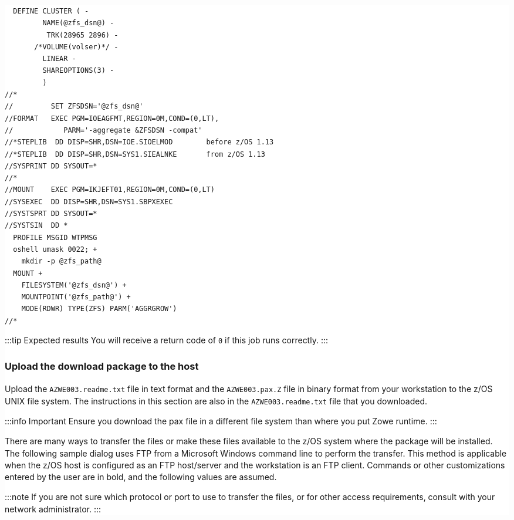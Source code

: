 ```
  DEFINE CLUSTER ( -
         NAME(@zfs_dsn@) -
          TRK(28965 2896) -
       /*VOLUME(volser)*/ -
         LINEAR -
         SHAREOPTIONS(3) -
         )
//*
//         SET ZFSDSN='@zfs_dsn@'
//FORMAT   EXEC PGM=IOEAGFMT,REGION=0M,COND=(0,LT),
//            PARM='-aggregate &ZFSDSN -compat'
//*STEPLIB  DD DISP=SHR,DSN=IOE.SIOELMOD        before z/OS 1.13
//*STEPLIB  DD DISP=SHR,DSN=SYS1.SIEALNKE       from z/OS 1.13
//SYSPRINT DD SYSOUT=*
//*
//MOUNT    EXEC PGM=IKJEFT01,REGION=0M,COND=(0,LT)
//SYSEXEC  DD DISP=SHR,DSN=SYS1.SBPXEXEC
//SYSTSPRT DD SYSOUT=*
//SYSTSIN  DD *
  PROFILE MSGID WTPMSG
  oshell umask 0022; +
    mkdir -p @zfs_path@
  MOUNT +
    FILESYSTEM('@zfs_dsn@') +
    MOUNTPOINT('@zfs_path@') +
    MODE(RDWR) TYPE(ZFS) PARM('AGGRGROW')
//*
```
:::tip Expected results
You will receive a return code of `0` if this job runs correctly.
:::

### Upload the download package to the host

Upload the `AZWE003.readme.txt` file in text format and the `AZWE003.pax.Z` file in binary format from your workstation to the z/OS UNIX file system. The instructions in this section are also in the `AZWE003.readme.txt` file that you downloaded.

:::info Important
Ensure you download the pax file in a different file system than where you put Zowe runtime. 
:::

There are many ways to transfer the files or make these files available to the z/OS system where the package will be installed. The following sample dialog uses FTP from a Microsoft Windows command line to perform the transfer. This method is applicable when  the z/OS host is configured as an FTP host/server and  the workstation is an FTP client. Commands or other customizations entered by the user are in bold, and the following values are assumed.

:::note
If you are not sure which protocol or port to use to transfer the files, or for other access requirements, consult with your network administrator. 
:::
